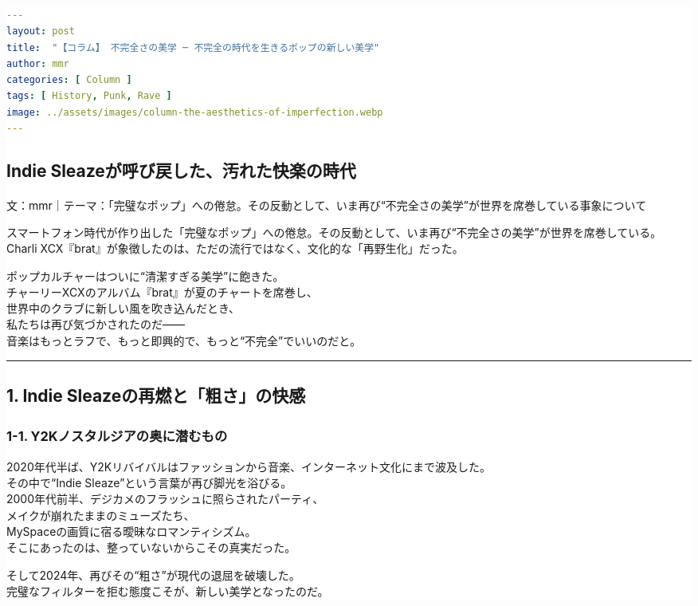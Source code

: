 ```yaml
---
layout: post
title:  "【コラム】 不完全さの美学 ─ 不完全の時代を生きるポップの新しい美学"
author: mmr
categories: [ Column ]
tags: [ History, Punk, Rave ]
image: ../assets/images/column-the-aesthetics-of-imperfection.webp
---
```


## Indie Sleazeが呼び戻した、汚れた快楽の時代


文：mmr｜テーマ：「完璧なポップ」への倦怠。その反動として、いま再び“不完全さの美学”が世界を席巻している事象について

スマートフォン時代が作り出した「完璧なポップ」への倦怠。その反動として、いま再び“不完全さの美学”が世界を席巻している。Charli XCX『brat』が象徴したのは、ただの流行ではなく、文化的な「再野生化」だった。

ポップカルチャーはついに“清潔すぎる美学”に飽きた。  
チャーリーXCXのアルバム『brat』が夏のチャートを席巻し、  
世界中のクラブに新しい風を吹き込んだとき、  
私たちは再び気づかされたのだ——  
音楽はもっとラフで、もっと即興的で、もっと“不完全”でいいのだと。

---

<style type="text/css">

table, td, th {
border: 2px #111 solid;
width: auto;
padding: 10px; 
}
th {
background-color: #111;
color: #fff;
}
</style>

## 1. Indie Sleazeの再燃と「粗さ」の快感

### 1-1. Y2Kノスタルジアの奥に潜むもの
2020年代半ば、Y2Kリバイバルはファッションから音楽、インターネット文化にまで波及した。  
その中で“Indie Sleaze”という言葉が再び脚光を浴びる。  
2000年代前半、デジカメのフラッシュに照らされたパーティ、  
メイクが崩れたままのミューズたち、  
MySpaceの画質に宿る曖昧なロマンティシズム。  
そこにあったのは、整っていないからこその真実だった。  

そして2024年、再びその“粗さ”が現代の退屈を破壊した。  
完璧なフィルターを拒む態度こそが、新しい美学となったのだ。
